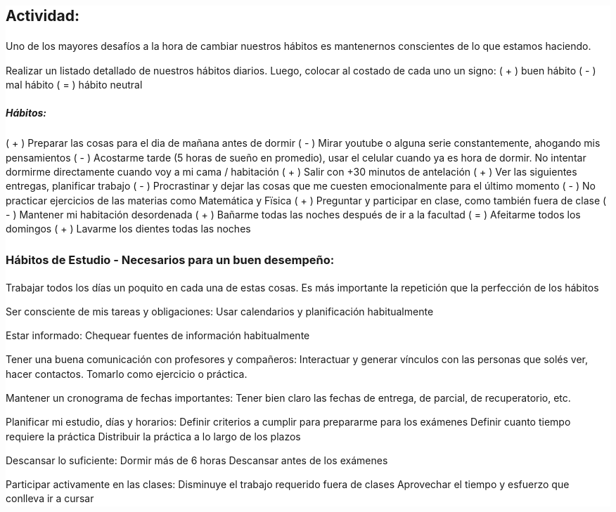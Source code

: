## Actividad:
Uno de los mayores desafíos a la hora de cambiar nuestros hábitos es mantenernos conscientes de lo que estamos haciendo.

Realizar un listado detallado de nuestros hábitos diarios.
Luego, colocar al costado de cada uno un signo: 
( + ) buen hábito
( - ) mal hábito
( = ) hábito neutral

##### Hábitos:
( + ) Preparar las cosas para el dia de mañana antes de dormir
( - ) Mirar youtube o alguna serie constantemente, ahogando mis pensamientos
( - ) Acostarme tarde (5 horas de sueño en promedio), usar el celular cuando ya es hora de dormir. No intentar dormirme directamente cuando voy a mi cama / habitación
( + ) Salir con +30 minutos de antelación
( + ) Ver las siguientes entregas, planificar trabajo
( - ) Procrastinar y dejar las cosas que me cuesten emocionalmente para el último momento
( - ) No practicar ejercicios de las materias como Matemática y Fïsica
( + ) Preguntar y participar en clase, como también fuera de clase
( - ) Mantener mi habitación desordenada
( + ) Bañarme todas las noches después de ir a la facultad
( = ) Afeitarme todos los domingos
( + ) Lavarme los dientes todas las noches


### Hábitos de Estudio - Necesarios para un buen desempeño:
Trabajar todos los días un poquito en cada una de estas cosas. Es más importante la repetición que la perfección de los hábitos

Ser consciente de mis tareas y obligaciones:
	Usar calendarios y planificación habitualmente

Estar informado: 
	Chequear fuentes de información habitualmente

Tener una buena comunicación con profesores y compañeros:
	Interactuar y generar vínculos con las personas que solés ver, hacer contactos. Tomarlo como ejercicio o práctica.

Mantener un cronograma de fechas importantes:
	Tener bien claro las fechas de entrega, de parcial, de recuperatorio, etc.

Planificar mi estudio, días y horarios:
	Definir criterios a cumplir para prepararme para los exámenes
	Definir cuanto tiempo requiere la práctica
	Distribuir la práctica a lo largo de los plazos

Descansar lo suficiente:
	Dormir más de 6 horas
	Descansar antes de los exámenes

Participar activamente en las clases:
	Disminuye el trabajo requerido fuera de clases
	Aprovechar el tiempo y esfuerzo que conlleva ir a cursar
